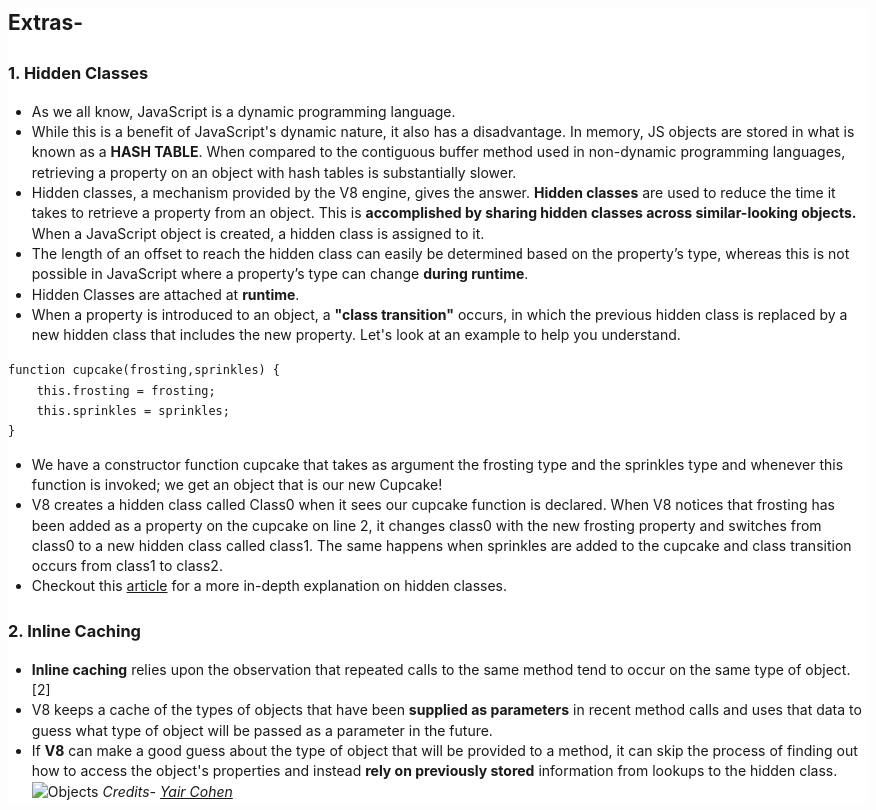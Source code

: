 ## Extras-

### 1. Hidden Classes

-   As we all know, JavaScript is a dynamic programming language.
-   While this is a benefit of JavaScript's dynamic nature, it also has a disadvantage. In memory, JS objects are stored in what is known as a **HASH TABLE**. When compared to the contiguous buffer method used in non-dynamic programming languages, retrieving a property on an object with hash tables is substantially slower.
-   Hidden classes, a mechanism provided by the V8 engine, gives the answer. **Hidden classes** are used to reduce the time it takes to retrieve a property from an object. This is **accomplished by sharing hidden classes across similar-looking objects.**
    When a JavaScript object is created, a hidden class is assigned to it.
-   The length of an offset to reach the hidden class can easily be determined based on the property’s type, whereas this is not possible in JavaScript where a property’s type can change **during runtime**.
-   Hidden Classes are attached at **runtime**.
-   When a property is introduced to an object, a **"class transition"** occurs, in which the previous hidden class is replaced by a new hidden class that includes the new property. Let's look at an example to help you understand.

```
function cupcake(frosting,sprinkles) {
    this.frosting = frosting;
    this.sprinkles = sprinkles;
}
```

-   We have a constructor function cupcake that takes as argument the frosting type and the sprinkles type and whenever this function is invoked; we get an object that is our new Cupcake!
-   V8 creates a hidden class called Class0 when it sees our cupcake function is declared. When V8 notices that frosting has been added as a property on the cupcake on line 2, it changes class0 with the new frosting property and switches from class0 to a new hidden class called class1. The same happens when sprinkles are added to the cupcake and class transition occurs from class1 to class2.
-   Checkout this [article](https://medium.com/swlh/writing-optimized-code-in-js-by-understanding-hidden-classes-3dd42862ad1d) for a more in-depth explanation on hidden classes.

### 2. Inline Caching

-   **Inline caching** relies upon the observation that repeated calls to the same method tend to occur on the same type of object. [2]
-   V8 keeps a cache of the types of objects that have been **supplied as parameters** in recent method calls and uses that data to guess what type of object will be passed as a parameter in the future.
-   If **V8** can make a good guess about the type of object that will be provided to a method, it can skip the process of finding out how to access the object's properties and instead **rely on previously stored** information from lookups to the hidden class.
    ![Objects](https://dev-to-uploads.s3.amazonaws.com/uploads/articles/b485rs95wr3sn6lzhfap.png)
    _Credits- [Yair Cohen](https://coralogix.com/blog/how-js-works-behind-the-scenes%E2%80%8A-%E2%80%8Athe-engine/)_

